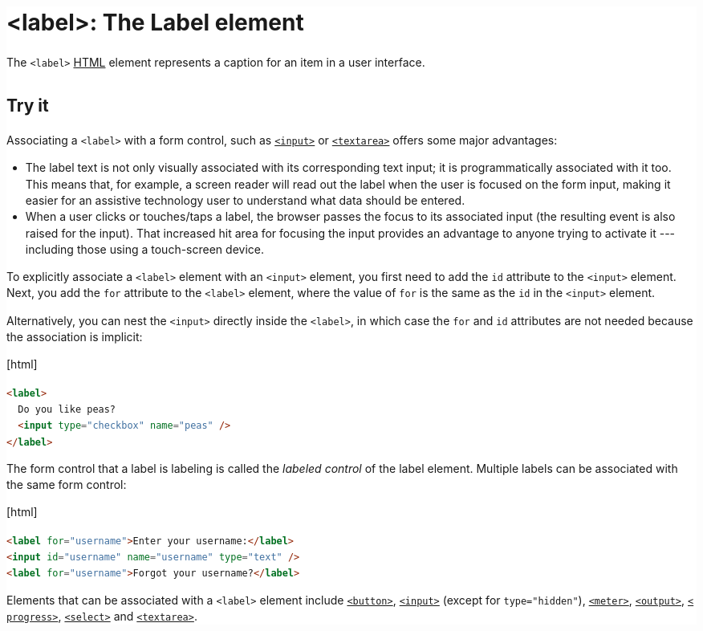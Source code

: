 \<label\>: The Label element
============================

The `<label>` [HTML](../index) element represents a caption for an item
in a user interface.

Try it
------

Associating a `<label>` with a form control, such as [`<input>`](input)
or [`<textarea>`](textarea) offers some major advantages:

- The label text is not only visually associated with its
    corresponding text input; it is programmatically associated with it
    too. This means that, for example, a screen reader will read out the
    label when the user is focused on the form input, making it easier
    for an assistive technology user to understand what data should be
    entered.
- When a user clicks or touches/taps a label, the browser passes the
    focus to its associated input (the resulting event is also raised
    for the input). That increased hit area for focusing the input
    provides an advantage to anyone trying to activate it --- including
    those using a touch-screen device.

To explicitly associate a `<label>` element with an `<input>` element,
you first need to add the `id` attribute to the `<input>` element. Next,
you add the `for` attribute to the `<label>` element, where the value of
`for` is the same as the `id` in the `<input>` element.

Alternatively, you can nest the `<input>` directly inside the `<label>`,
in which case the `for` and `id` attributes are not needed because the
association is implicit:

[html]

```html
<label>
  Do you like peas?
  <input type="checkbox" name="peas" />
</label>
```

The form control that a label is labeling is called the *labeled
control* of the label element. Multiple labels can be associated with
the same form control:

[html]

```html
<label for="username">Enter your username:</label>
<input id="username" name="username" type="text" />
<label for="username">Forgot your username?</label>
```

Elements that can be associated with a `<label>` element include
[`<button>`](button), [`<input>`](input) (except for `type="hidden"`),
[`<meter>`](meter), [`<output>`](output), [`<progress>`](progress),
[`<select>`](select) and [`<textarea>`](textarea).
